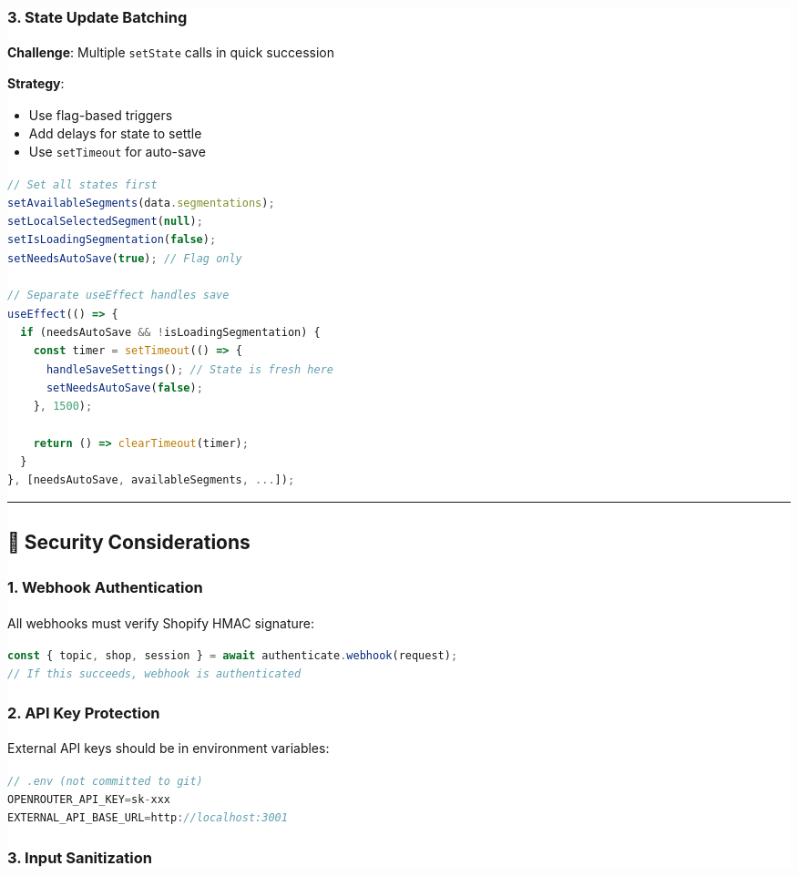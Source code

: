 
### 3. State Update Batching

**Challenge**: Multiple `setState` calls in quick succession

**Strategy**:
- Use flag-based triggers
- Add delays for state to settle
- Use `setTimeout` for auto-save

```javascript
// Set all states first
setAvailableSegments(data.segmentations);
setLocalSelectedSegment(null);
setIsLoadingSegmentation(false);
setNeedsAutoSave(true); // Flag only

// Separate useEffect handles save
useEffect(() => {
  if (needsAutoSave && !isLoadingSegmentation) {
    const timer = setTimeout(() => {
      handleSaveSettings(); // State is fresh here
      setNeedsAutoSave(false);
    }, 1500);
    
    return () => clearTimeout(timer);
  }
}, [needsAutoSave, availableSegments, ...]);
```

---

## 🔐 Security Considerations

### 1. Webhook Authentication

All webhooks must verify Shopify HMAC signature:

```javascript
const { topic, shop, session } = await authenticate.webhook(request);
// If this succeeds, webhook is authenticated
```

### 2. API Key Protection

External API keys should be in environment variables:

```javascript
// .env (not committed to git)
OPENROUTER_API_KEY=sk-xxx
EXTERNAL_API_BASE_URL=http://localhost:3001
```

### 3. Input Sanitization
